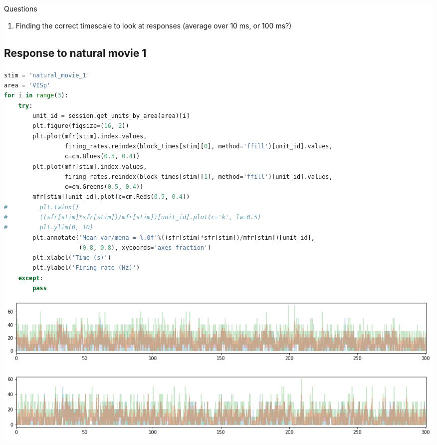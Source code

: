Questions

1. Finding the correct timescale to look at responses (average over 10 ms, or 100 ms?)

## Response to natural movie 1


```python
stim = 'natural_movie_1'
area = 'VISp'
for i in range(3):
    try:
        unit_id = session.get_units_by_area(area)[i]
        plt.figure(figsize=(16, 2))
        plt.plot(mfr[stim].index.values,
                 firing_rates.reindex(block_times[stim][0], method='ffill')[unit_id].values,
                 c=cm.Blues(0.5, 0.4))
        plt.plot(mfr[stim].index.values,
                 firing_rates.reindex(block_times[stim][1], method='ffill')[unit_id].values,
                 c=cm.Greens(0.5, 0.4))
        mfr[stim][unit_id].plot(c=cm.Reds(0.5, 0.4))
#         plt.twinx()
#         ((sfr[stim]*sfr[stim])/mfr[stim])[unit_id].plot(c='k', lw=0.5)
#         plt.ylim(0, 10)
        plt.annotate('Mean var/mena = %.0f'%((sfr[stim]*sfr[stim])/mfr[stim])[unit_id],
                     (0.8, 0.8), xycoords='axes fraction')
        plt.xlabel('Time (s)')
        plt.ylabel('Firing rate (Hz)')
    except:
        pass
```


![png](output_18_0.png)



![png](output_18_1.png)


